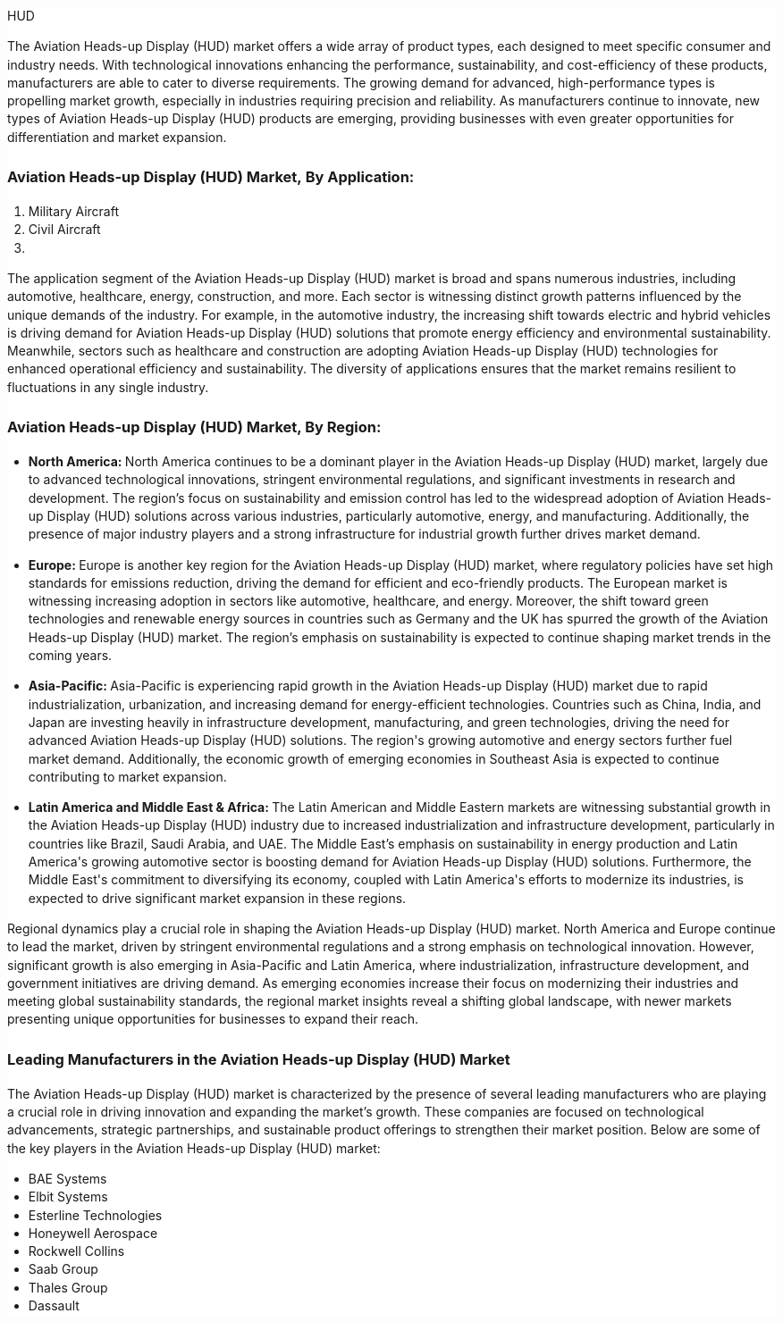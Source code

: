 HUD</li></ol><p>The Aviation Heads-up Display (HUD) market offers a wide array of product types, each designed to meet specific consumer and industry needs. With technological innovations enhancing the performance, sustainability, and cost-efficiency of these products, manufacturers are able to cater to diverse requirements. The growing demand for advanced, high-performance types is propelling market growth, especially in industries requiring precision and reliability. As manufacturers continue to innovate, new types of Aviation Heads-up Display (HUD) products are emerging, providing businesses with even greater opportunities for differentiation and market expansion.</p><h3>Aviation Heads-up Display (HUD) Market,&nbsp;By Application:</h3><ol><li>Military Aircraft<li> Civil Aircraft<li> </li></ol><p>The application segment of the Aviation Heads-up Display (HUD) market is broad and spans numerous industries, including automotive, healthcare, energy, construction, and more. Each sector is witnessing distinct growth patterns influenced by the unique demands of the industry. For example, in the automotive industry, the increasing shift towards electric and hybrid vehicles is driving demand for Aviation Heads-up Display (HUD) solutions that promote energy efficiency and environmental sustainability. Meanwhile, sectors such as healthcare and construction are adopting Aviation Heads-up Display (HUD) technologies for enhanced operational efficiency and sustainability. The diversity of applications ensures that the market remains resilient to fluctuations in any single industry.</p><h3>Aviation Heads-up Display (HUD) Market, By Region:</h3><ul><li><p><strong>North America:&nbsp;</strong>North America continues to be a dominant player in the Aviation Heads-up Display (HUD) market, largely due to advanced technological innovations, stringent environmental regulations, and significant investments in research and development. The region&rsquo;s focus on sustainability and emission control has led to the widespread adoption of Aviation Heads-up Display (HUD) solutions across various industries, particularly automotive, energy, and manufacturing. Additionally, the presence of major industry players and a strong infrastructure for industrial growth further drives market demand.</p></li><li><p><strong><strong>Europe:&nbsp;</strong></strong>Europe is another key region for the Aviation Heads-up Display (HUD) market, where regulatory policies have set high standards for emissions reduction, driving the demand for efficient and eco-friendly products. The European market is witnessing increasing adoption in sectors like automotive, healthcare, and energy. Moreover, the shift toward green technologies and renewable energy sources in countries such as Germany and the UK has spurred the growth of the Aviation Heads-up Display (HUD) market. The region&rsquo;s emphasis on sustainability is expected to continue shaping market trends in the coming years.</p></li><li><p><strong><strong>Asia-Pacific:&nbsp;</strong></strong>Asia-Pacific is experiencing rapid growth in the Aviation Heads-up Display (HUD) market due to rapid industrialization, urbanization, and increasing demand for energy-efficient technologies. Countries such as China, India, and Japan are investing heavily in infrastructure development, manufacturing, and green technologies, driving the need for advanced Aviation Heads-up Display (HUD) solutions. The region's growing automotive and energy sectors further fuel market demand. Additionally, the economic growth of emerging economies in Southeast Asia is expected to continue contributing to market expansion.</p></li><li><p><strong><strong>Latin America and Middle East &amp; Africa:&nbsp;</strong></strong>The Latin American and Middle Eastern markets are witnessing substantial growth in the Aviation Heads-up Display (HUD) industry due to increased industrialization and infrastructure development, particularly in countries like Brazil, Saudi Arabia, and UAE. The Middle East&rsquo;s emphasis on sustainability in energy production and Latin America's growing automotive sector is boosting demand for Aviation Heads-up Display (HUD) solutions. Furthermore, the Middle East's commitment to diversifying its economy, coupled with Latin America's efforts to modernize its industries, is expected to drive significant market expansion in these regions.</p></li></ul><p>Regional dynamics play a crucial role in shaping the Aviation Heads-up Display (HUD) market. North America and Europe continue to lead the market, driven by stringent environmental regulations and a strong emphasis on technological innovation. However, significant growth is also emerging in Asia-Pacific and Latin America, where industrialization, infrastructure development, and government initiatives are driving demand. As emerging economies increase their focus on modernizing their industries and meeting global sustainability standards, the regional market insights reveal a shifting global landscape, with newer markets presenting unique opportunities for businesses to expand their reach.</p><h3><strong>Leading Manufacturers in the Aviation Heads-up Display (HUD) Market</strong></h3><p>The Aviation Heads-up Display (HUD) market is characterized by the presence of several leading manufacturers who are playing a crucial role in driving innovation and expanding the market&rsquo;s growth. These companies are focused on technological advancements, strategic partnerships, and sustainable product offerings to strengthen their market position. Below are some of the key players in the Aviation Heads-up Display (HUD) market:</p></div><div class="article-main__content" data-test-id="publishing-text-block"><ul><li><span class="">BAE Systems<li> Elbit Systems<li> Esterline Technologies<li> Honeywell Aerospace<li> Rockwell Collins<li> Saab Group<li> Thales Group<li> Dassault